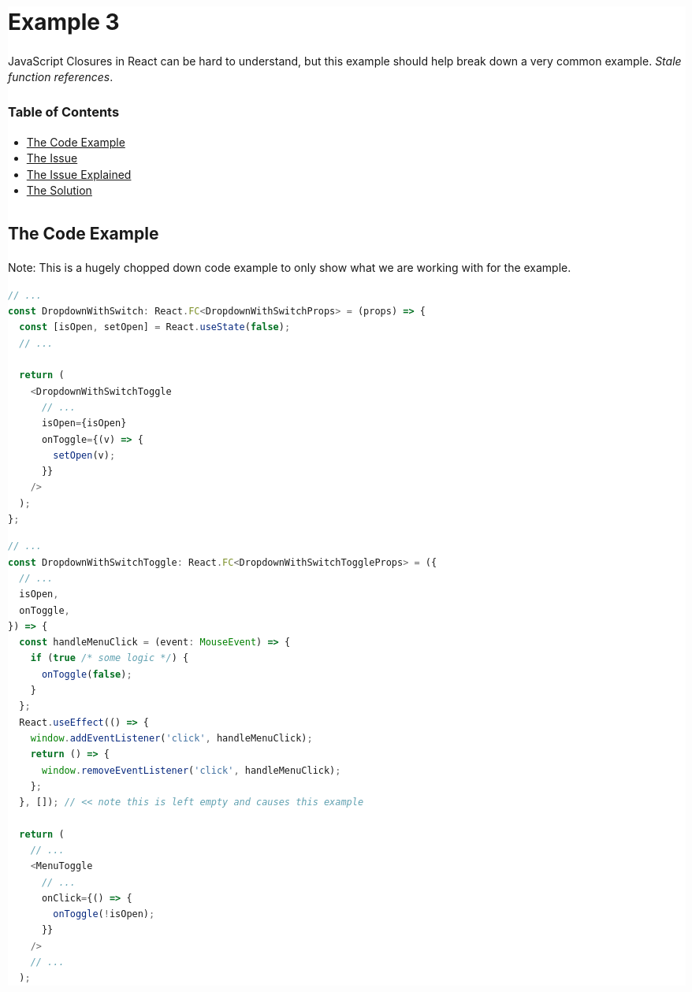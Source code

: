 # Example 3

JavaScript Closures in React can be hard to understand, but this example should help break down a very common example. _Stale function references_.

### Table of Contents
- [The Code Example](#the-code-example)
- [The Issue](#the-issue)
- [The Issue Explained](#the-issue-explained)
- [The Solution](#the-solution)

## The Code Example

Note: This is a hugely chopped down code example to only show what we are working with for the example.

```typescript jsx
// ...
const DropdownWithSwitch: React.FC<DropdownWithSwitchProps> = (props) => {
  const [isOpen, setOpen] = React.useState(false);
  // ...

  return (
    <DropdownWithSwitchToggle
      // ...
      isOpen={isOpen}
      onToggle={(v) => {
        setOpen(v);
      }}
    />
  );
};
```

```typescript jsx
// ...
const DropdownWithSwitchToggle: React.FC<DropdownWithSwitchToggleProps> = ({
  // ...
  isOpen,
  onToggle,
}) => {
  const handleMenuClick = (event: MouseEvent) => {
    if (true /* some logic */) {
      onToggle(false);
    }
  };
  React.useEffect(() => {
    window.addEventListener('click', handleMenuClick);
    return () => {
      window.removeEventListener('click', handleMenuClick);
    };
  }, []); // << note this is left empty and causes this example

  return (
    // ...
    <MenuToggle
      // ...
      onClick={() => {
        onToggle(!isOpen);
      }}
    />
    // ...
  );
```